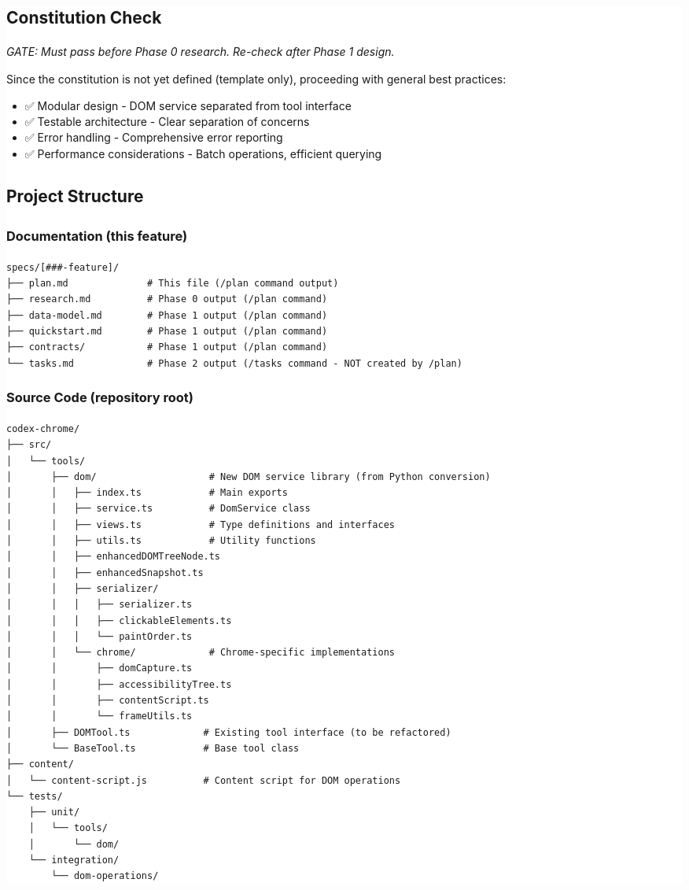## Constitution Check
*GATE: Must pass before Phase 0 research. Re-check after Phase 1 design.*

Since the constitution is not yet defined (template only), proceeding with general best practices:
- ✅ Modular design - DOM service separated from tool interface
- ✅ Testable architecture - Clear separation of concerns
- ✅ Error handling - Comprehensive error reporting
- ✅ Performance considerations - Batch operations, efficient querying

## Project Structure

### Documentation (this feature)
```
specs/[###-feature]/
├── plan.md              # This file (/plan command output)
├── research.md          # Phase 0 output (/plan command)
├── data-model.md        # Phase 1 output (/plan command)
├── quickstart.md        # Phase 1 output (/plan command)
├── contracts/           # Phase 1 output (/plan command)
└── tasks.md             # Phase 2 output (/tasks command - NOT created by /plan)
```

### Source Code (repository root)
```
codex-chrome/
├── src/
│   └── tools/
│       ├── dom/                    # New DOM service library (from Python conversion)
│       │   ├── index.ts            # Main exports
│       │   ├── service.ts          # DomService class
│       │   ├── views.ts            # Type definitions and interfaces
│       │   ├── utils.ts            # Utility functions
│       │   ├── enhancedDOMTreeNode.ts
│       │   ├── enhancedSnapshot.ts
│       │   ├── serializer/
│       │   │   ├── serializer.ts
│       │   │   ├── clickableElements.ts
│       │   │   └── paintOrder.ts
│       │   └── chrome/             # Chrome-specific implementations
│       │       ├── domCapture.ts
│       │       ├── accessibilityTree.ts
│       │       ├── contentScript.ts
│       │       └── frameUtils.ts
│       ├── DOMTool.ts             # Existing tool interface (to be refactored)
│       └── BaseTool.ts            # Base tool class
├── content/
│   └── content-script.js          # Content script for DOM operations
└── tests/
    ├── unit/
    │   └── tools/
    │       └── dom/
    └── integration/
        └── dom-operations/
```
